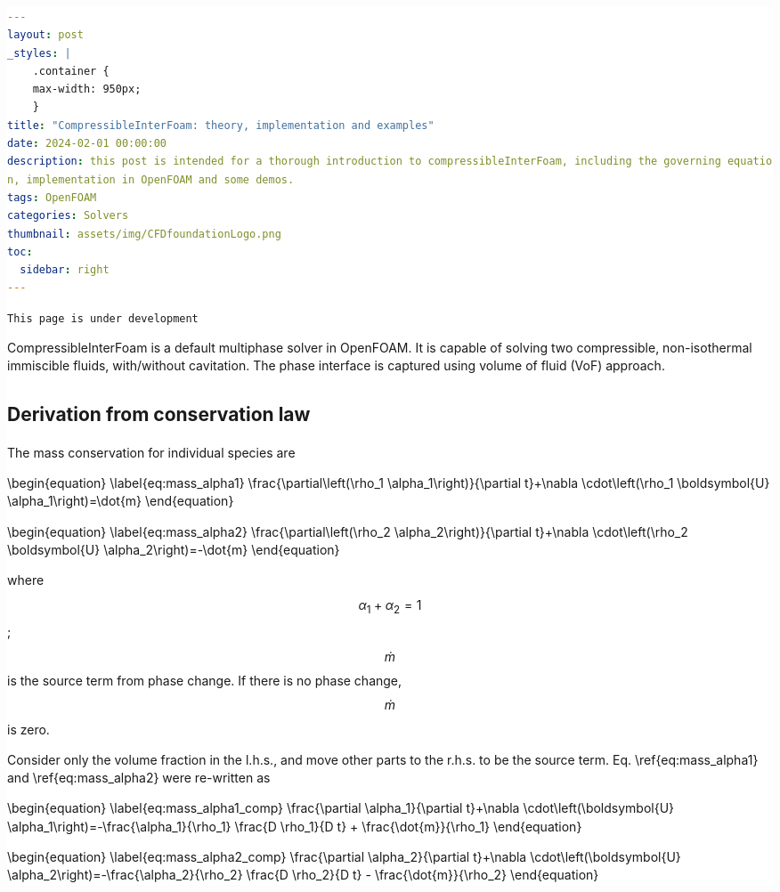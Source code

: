 ```yaml
---
layout: post
_styles: |
    .container {
    max-width: 950px; 
    }
title: "CompressibleInterFoam: theory, implementation and examples"
date: 2024-02-01 00:00:00
description: this post is intended for a thorough introduction to compressibleInterFoam, including the governing equation, implementation in OpenFOAM and some demos.
tags: OpenFOAM
categories: Solvers
thumbnail: assets/img/CFDfoundationLogo.png
toc:
  sidebar: right
---
```



`This page is under development`

CompressibleInterFoam is a default multiphase solver in OpenFOAM. It is capable of solving two compressible, non-isothermal immiscible fluids, with/without cavitation. The phase interface is captured using volume of fluid (VoF) approach.



<h2> Derivation from conservation law </h2>
The mass conservation for individual species are

\begin{equation} \label{eq:mass_alpha1}
\frac{\partial\left(\rho_1 \alpha_1\right)}{\partial t}+\nabla \cdot\left(\rho_1 \boldsymbol{U} \alpha_1\right)=\dot{m} 
\end{equation}

\begin{equation} \label{eq:mass_alpha2}
 \frac{\partial\left(\rho_2 \alpha_2\right)}{\partial t}+\nabla \cdot\left(\rho_2 \boldsymbol{U} \alpha_2\right)=-\dot{m}
\end{equation}

where $$ \alpha_{1}+\alpha_{2} = 1 $$; $$ \dot{m} $$ is the source term from phase change. If there is no phase change, $$ \dot{m} $$ is zero.

Consider only the volume fraction in the l.h.s., and move other parts to the r.h.s. to be the source term. Eq. \ref{eq:mass_alpha1} and \ref{eq:mass_alpha2} were re-written as

\begin{equation} \label{eq:mass_alpha1_comp}
\frac{\partial \alpha_1}{\partial t}+\nabla \cdot\left(\boldsymbol{U} \alpha_1\right)=-\frac{\alpha_1}{\rho_1} \frac{D \rho_1}{D t} + \frac{\dot{m}}{\rho_1}
\end{equation}

\begin{equation} \label{eq:mass_alpha2_comp}
\frac{\partial \alpha_2}{\partial t}+\nabla \cdot\left(\boldsymbol{U} \alpha_2\right)=-\frac{\alpha_2}{\rho_2} \frac{D \rho_2}{D t} - \frac{\dot{m}}{\rho_2}
\end{equation}
